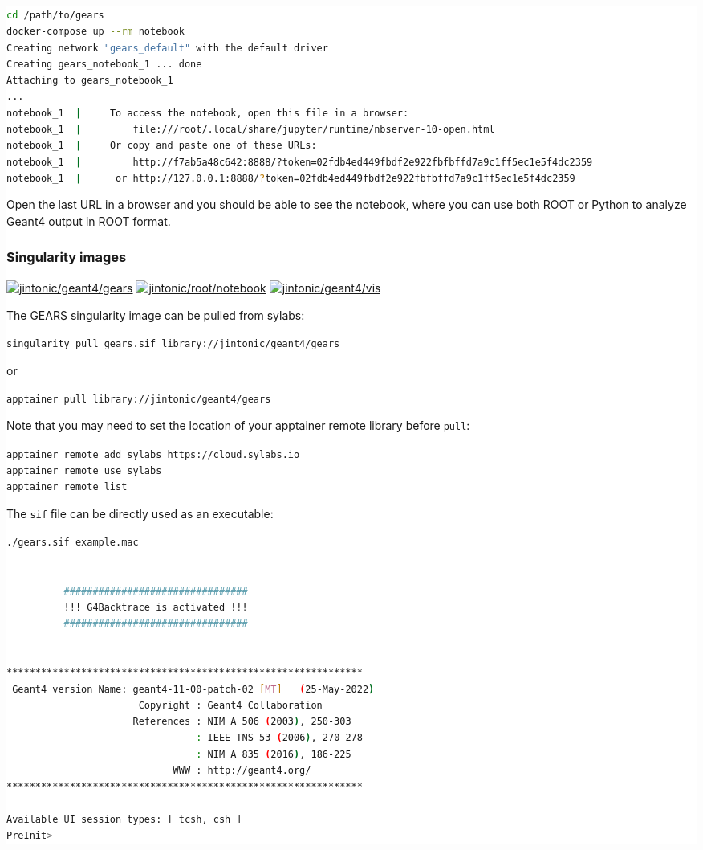 ```sh
cd /path/to/gears
docker-compose up --rm notebook
Creating network "gears_default" with the default driver
Creating gears_notebook_1 ... done
Attaching to gears_notebook_1
...
notebook_1  |     To access the notebook, open this file in a browser:
notebook_1  |         file:///root/.local/share/jupyter/runtime/nbserver-10-open.html
notebook_1  |     Or copy and paste one of these URLs:
notebook_1  |         http://f7ab5a48c642:8888/?token=02fdb4ed449fbdf2e922fbfbffd7a9c1ff5ec1e5f4dc2359
notebook_1  |      or http://127.0.0.1:8888/?token=02fdb4ed449fbdf2e922fbfbffd7a9c1ff5ec1e5f4dc2359
```

Open the last URL in a browser and you should be able to see the notebook, where you can use both [ROOT][] or [Python][] to analyze Geant4 [output][] in ROOT format.

[docker-compose]: https://docs.docker.com/engine/reference/commandline/compose_run
[output]: ../tutorials/output#root
[jupyter]: https://jupyter.org
[ROOT]: https://root.cern.ch
[Python]: https://www.python.org

### Singularity images

[![jintonic/geant4/gears](https://img.shields.io/badge/geant4-gears-blue?style=flat)](https://cloud.sylabs.io/library/jintonic/geant4/gears)
[![jintonic/root/notebook](https://img.shields.io/badge/root-notebook-pink?style=flat)](https://cloud.sylabs.io/library/jintonic/root/notebook)
[![jintonic/geant4/vis](https://img.shields.io/badge/geant4-vis-yellow?style=flat)](https://cloud.sylabs.io/library/jintonic/geant4/vis)

The [GEARS][] [singularity][] image can be pulled from [sylabs][]:

```sh
singularity pull gears.sif library://jintonic/geant4/gears
```

or

```sh
apptainer pull library://jintonic/geant4/gears
```

Note that you may need to set the location of your [apptainer][] [remote][] library before `pull`:

```sh
apptainer remote add sylabs https://cloud.sylabs.io
apptainer remote use sylabs
apptainer remote list
```

The `sif` file can be directly used as an executable:
```sh
./gears.sif example.mac


          ################################
          !!! G4Backtrace is activated !!!
          ################################


**************************************************************
 Geant4 version Name: geant4-11-00-patch-02 [MT]   (25-May-2022)
                       Copyright : Geant4 Collaboration
                      References : NIM A 506 (2003), 250-303
                                 : IEEE-TNS 53 (2006), 270-278
                                 : NIM A 835 (2016), 186-225
                             WWW : http://geant4.org/
**************************************************************

Available UI session types: [ tcsh, csh ]
PreInit>
```

[GEARS]: https://github.com/jintonic/gears
[Geant4]: http://geant4.cern.ch
[Docker]: https://www.docker.com
[singularity]: https://en.wikipedia.org/wiki/Singularity_(software)
[apptainer]: https://apptainer.org
[container]: https://www.docker.com/resources/what-container
[Visual Studio]: https://visualstudio.microsoft.com/thank-you-downloading-visual-studio/?sku=Community
[Git]: https://en.wikipedia.org/wiki/Git
[CMake]: https://cmake.org/
[Qt]: https://doc.qt.io/
[GDML]: https://gdml.web.cern.ch/GDML/
[HDF5]: https://www.hdfgroup.org/downloads/hdf5/
[uproot]: https://github.com/scikit-hep/uproot
[Python]: https://www.python.org/
[Geant4-config]: http://geant4-userdoc.web.cern.ch/geant4-userdoc/UsersGuides/InstallationGuide/html/buildtools.html#other-unix-build-systems-geant4-config
[sylabs]: https://cloud.sylabs.io/library/jintonic/geant4/gears
[singularity]: https://en.wikipedia.org/wiki/Singularity_(software)
[apptainer]: https://apptainer.org
[remote]: https://apptainer.org/docs/user/1.0/endpoint.html